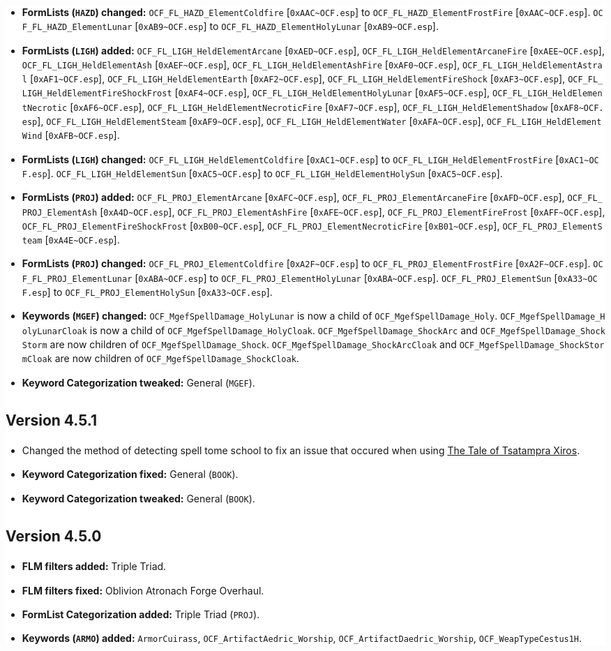 - **FormLists (`HAZD`) changed:** `OCF_FL_HAZD_ElementColdfire` \[`0xAAC~OCF.esp`\] to `OCF_FL_HAZD_ElementFrostFire` \[`0xAAC~OCF.esp`\]. `OCF_FL_HAZD_ElementLunar` \[`0xAB9~OCF.esp`\] to `OCF_FL_HAZD_ElementHolyLunar` \[`0xAB9~OCF.esp`\].

- **FormLists (`LIGH`) added:** `OCF_FL_LIGH_HeldElementArcane` \[`0xAED~OCF.esp`\], `OCF_FL_LIGH_HeldElementArcaneFire` \[`0xAEE~OCF.esp`\], `OCF_FL_LIGH_HeldElementAsh` \[`0xAEF~OCF.esp`\], `OCF_FL_LIGH_HeldElementAshFire` \[`0xAF0~OCF.esp`\], `OCF_FL_LIGH_HeldElementAstral` \[`0xAF1~OCF.esp`\], `OCF_FL_LIGH_HeldElementEarth` \[`0xAF2~OCF.esp`\], `OCF_FL_LIGH_HeldElementFireShock` \[`0xAF3~OCF.esp`\], `OCF_FL_LIGH_HeldElementFireShockFrost` \[`0xAF4~OCF.esp`\], `OCF_FL_LIGH_HeldElementHolyLunar` \[`0xAF5~OCF.esp`\], `OCF_FL_LIGH_HeldElementNecrotic` \[`0xAF6~OCF.esp`\], `OCF_FL_LIGH_HeldElementNecroticFire` \[`0xAF7~OCF.esp`\], `OCF_FL_LIGH_HeldElementShadow` \[`0xAF8~OCF.esp`\], `OCF_FL_LIGH_HeldElementSteam` \[`0xAF9~OCF.esp`\], `OCF_FL_LIGH_HeldElementWater` \[`0xAFA~OCF.esp`\], `OCF_FL_LIGH_HeldElementWind` \[`0xAFB~OCF.esp`\].

- **FormLists (`LIGH`) changed:** `OCF_FL_LIGH_HeldElementColdfire` \[`0xAC1~OCF.esp`\] to `OCF_FL_LIGH_HeldElementFrostFire` \[`0xAC1~OCF.esp`\]. `OCF_FL_LIGH_HeldElementSun` \[`0xAC5~OCF.esp`\] to `OCF_FL_LIGH_HeldElementHolySun` \[`0xAC5~OCF.esp`\].

- **FormLists (`PROJ`) added:** `OCF_FL_PROJ_ElementArcane` \[`0xAFC~OCF.esp`\], `OCF_FL_PROJ_ElementArcaneFire` \[`0xAFD~OCF.esp`\], `OCF_FL_PROJ_ElementAsh` \[`0xA4D~OCF.esp`\], `OCF_FL_PROJ_ElementAshFire` \[`0xAFE~OCF.esp`\], `OCF_FL_PROJ_ElementFireFrost` \[`0xAFF~OCF.esp`\], `OCF_FL_PROJ_ElementFireShockFrost` \[`0xB00~OCF.esp`\], `OCF_FL_PROJ_ElementNecroticFire` \[`0xB01~OCF.esp`\], `OCF_FL_PROJ_ElementSteam` \[`0xA4E~OCF.esp`\].

- **FormLists (`PROJ`) changed:** `OCF_FL_PROJ_ElementColdfire` \[`0xA2F~OCF.esp`\] to `OCF_FL_PROJ_ElementFrostFire` \[`0xA2F~OCF.esp`\]. `OCF_FL_PROJ_ElementLunar` \[`0xABA~OCF.esp`\] to `OCF_FL_PROJ_ElementHolyLunar` \[`0xABA~OCF.esp`\]. `OCF_FL_PROJ_ElementSun` \[`0xA33~OCF.esp`\] to `OCF_FL_PROJ_ElementHolySun` \[`0xA33~OCF.esp`\].

- **Keywords (`MGEF`) changed:** `OCF_MgefSpellDamage_HolyLunar` is now a child of `OCF_MgefSpellDamage_Holy`. `OCF_MgefSpellDamage_HolyLunarCloak` is now a child of `OCF_MgefSpellDamage_HolyCloak`. `OCF_MgefSpellDamage_ShockArc` and `OCF_MgefSpellDamage_ShockStorm` are now children of `OCF_MgefSpellDamage_Shock`. `OCF_MgefSpellDamage_ShockArcCloak` and `OCF_MgefSpellDamage_ShockStormCloak` are now children of `OCF_MgefSpellDamage_ShockCloak`.

- **Keyword Categorization tweaked:** General (`MGEF`).

## Version 4.5.1

- Changed the method of detecting spell tome school to fix an issue that occured when using [The Tale of Tsatampra Xiros](https://www.nexusmods.com/skyrimspecialedition/mods/36707).

- **Keyword Categorization fixed:** General (`BOOK`).

- **Keyword Categorization tweaked:** General (`BOOK`).

## Version 4.5.0

- **FLM filters added:** Triple Triad.

- **FLM filters fixed:** Oblivion Atronach Forge Overhaul.

- **FormList Categorization added:** Triple Triad (`PROJ`).

- **Keywords (`ARMO`) added:** `ArmorCuirass`, `OCF_ArtifactAedric_Worship`, `OCF_ArtifactDaedric_Worship`, `OCF_WeapTypeCestus1H`.
